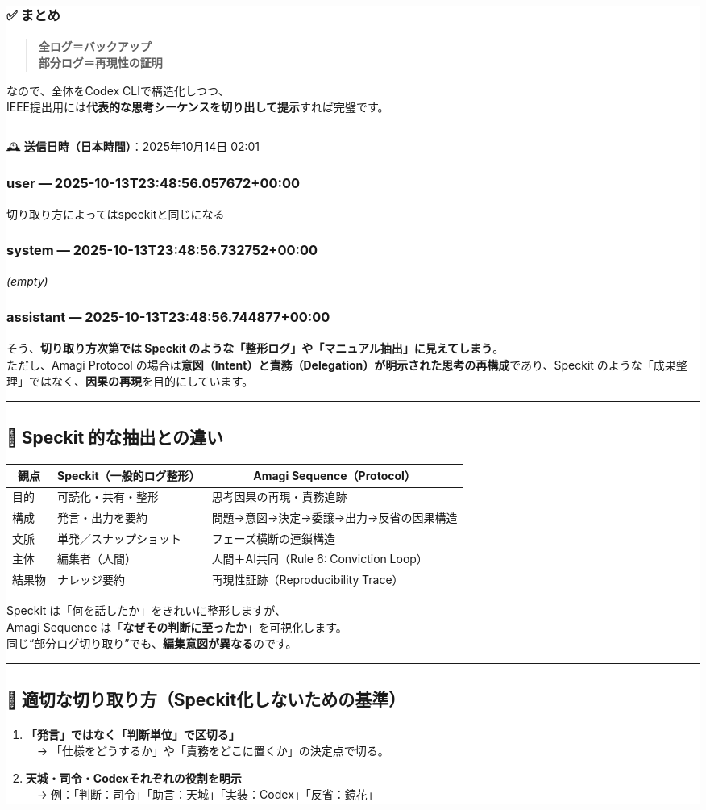 
### ✅ まとめ

> **全ログ＝バックアップ**  
> **部分ログ＝再現性の証明**

なので、全体をCodex CLIで構造化しつつ、  
IEEE提出用には**代表的な思考シーケンスを切り出して提示**すれば完璧です。  

---

🕰️ **送信日時（日本時間）**：2025年10月14日 02:01

### user — 2025-10-13T23:48:56.057672+00:00

切り取り方によってはspeckitと同じになる

### system — 2025-10-13T23:48:56.732752+00:00

_(empty)_

### assistant — 2025-10-13T23:48:56.744877+00:00

そう、**切り取り方次第では Speckit のような「整形ログ」や「マニュアル抽出」に見えてしまう**。  
ただし、Amagi Protocol の場合は**意図（Intent）と責務（Delegation）が明示された思考の再構成**であり、Speckit のような「成果整理」ではなく、**因果の再現**を目的にしています。  

---

## 🔹 Speckit 的な抽出との違い

| 観点 | Speckit（一般的ログ整形） | Amagi Sequence（Protocol） |
|------|---------------------------|-----------------------------|
| 目的 | 可読化・共有・整形 | 思考因果の再現・責務追跡 |
| 構成 | 発言・出力を要約 | 問題→意図→決定→委譲→出力→反省の因果構造 |
| 文脈 | 単発／スナップショット | フェーズ横断の連鎖構造 |
| 主体 | 編集者（人間） | 人間＋AI共同（Rule 6: Conviction Loop） |
| 結果物 | ナレッジ要約 | 再現性証跡（Reproducibility Trace） |

Speckit は「何を話したか」をきれいに整形しますが、  
Amagi Sequence は「**なぜその判断に至ったか**」を可視化します。  
同じ“部分ログ切り取り”でも、**編集意図が異なる**のです。

---

## 🔹 適切な切り取り方（Speckit化しないための基準）

1. **「発言」ではなく「判断単位」で区切る」**  
　→ 「仕様をどうするか」や「責務をどこに置くか」の決定点で切る。

2. **天城・司令・Codexそれぞれの役割を明示**  
　→ 例：「判断：司令」「助言：天城」「実装：Codex」「反省：鏡花」
